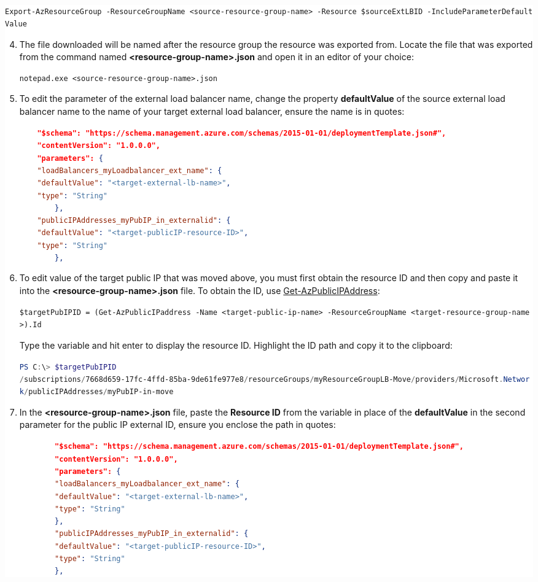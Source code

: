    ```azurepowershell-interactive
   Export-AzResourceGroup -ResourceGroupName <source-resource-group-name> -Resource $sourceExtLBID -IncludeParameterDefaultValue
   ```
4. The file downloaded will be named after the resource group the resource was exported from.  Locate the file that was exported from the command named **\<resource-group-name>.json** and open it in an editor of your choice:
   
   ```azurepowershell
   notepad.exe <source-resource-group-name>.json
   ```

5. To edit the parameter of the external load balancer name, change the property **defaultValue** of the source external load balancer name to the name of your target external load balancer, ensure the name is in quotes:

    ```json
        "$schema": "https://schema.management.azure.com/schemas/2015-01-01/deploymentTemplate.json#",
        "contentVersion": "1.0.0.0",
        "parameters": {
        "loadBalancers_myLoadbalancer_ext_name": {
        "defaultValue": "<target-external-lb-name>",
        "type": "String"
            },
        "publicIPAddresses_myPubIP_in_externalid": {
        "defaultValue": "<target-publicIP-resource-ID>",
        "type": "String"
            },

    ```

6.  To edit value of the target public IP that was moved above, you must first obtain the resource ID and then copy and paste it into the **\<resource-group-name>.json** file.  To obtain the ID, use [Get-AzPublicIPAddress](/powershell/module/az.network/get-azpublicipaddress):

    ```azurepowershell-interactive
    $targetPubIPID = (Get-AzPublicIPaddress -Name <target-public-ip-name> -ResourceGroupName <target-resource-group-name>).Id
    ```
    Type the variable and hit enter to display the resource ID.  Highlight the ID path and copy it to the clipboard:

    ```powershell
    PS C:\> $targetPubIPID
    /subscriptions/7668d659-17fc-4ffd-85ba-9de61fe977e8/resourceGroups/myResourceGroupLB-Move/providers/Microsoft.Network/publicIPAddresses/myPubIP-in-move
    ```

7.  In the **\<resource-group-name>.json** file, paste the **Resource ID** from the variable in place of the **defaultValue** in the second parameter for the public IP external ID, ensure you enclose the path in quotes:

    ```json
            "$schema": "https://schema.management.azure.com/schemas/2015-01-01/deploymentTemplate.json#",
            "contentVersion": "1.0.0.0",
            "parameters": {
            "loadBalancers_myLoadbalancer_ext_name": {
            "defaultValue": "<target-external-lb-name>",
            "type": "String"
            },
            "publicIPAddresses_myPubIP_in_externalid": {
            "defaultValue": "<target-publicIP-resource-ID>",
            "type": "String"
            },
